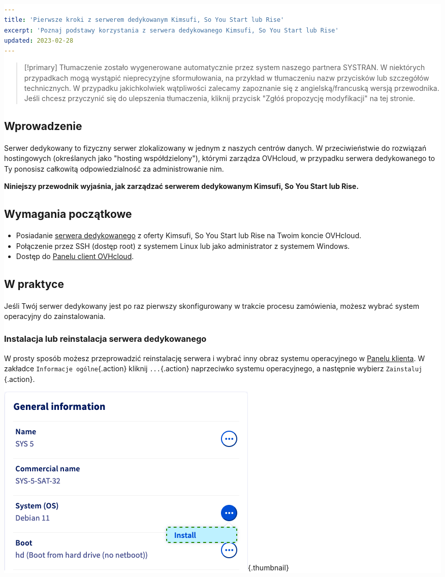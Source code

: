 ```yaml
---
title: 'Pierwsze kroki z serwerem dedykowanym Kimsufi, So You Start lub Rise'
excerpt: 'Poznaj podstawy korzystania z serwera dedykowanego Kimsufi, So You Start lub Rise'
updated: 2023-02-28
---
```


> [!primary]
> Tłumaczenie zostało wygenerowane automatycznie przez system naszego partnera SYSTRAN. W niektórych przypadkach mogą wystąpić nieprecyzyjne sformułowania, na przykład w tłumaczeniu nazw przycisków lub szczegółów technicznych. W przypadku jakichkolwiek wątpliwości zalecamy zapoznanie się z angielską/francuską wersją przewodnika. Jeśli chcesz przyczynić się do ulepszenia tłumaczenia, kliknij przycisk "Zgłóś propozycję modyfikacji" na tej stronie.
> 

## Wprowadzenie

Serwer dedykowany to fizyczny serwer zlokalizowany w jednym z naszych centrów danych. W przeciwieństwie do rozwiązań hostingowych (określanych jako "hosting współdzielony"), którymi zarządza OVHcloud, w przypadku serwera dedykowanego to Ty ponosisz całkowitą odpowiedzialność za administrowanie nim.

**Niniejszy przewodnik wyjaśnia, jak zarządzać serwerem dedykowanym Kimsufi, So You Start lub Rise.**

## Wymagania początkowe

- Posiadanie [serwera dedykowanego](https://www.ovhcloud.com/pl/bare-metal/) z oferty Kimsufi, So You Start lub Rise na Twoim koncie OVHcloud.
- Połączenie przez SSH (dostęp root) z systemem Linux lub jako administrator z systemem Windows.
- Dostęp do [Panelu client OVHcloud](https://www.ovh.com/auth/?action=gotomanager&from=https://www.ovh.pl/&ovhSubsidiary=pl).

## W praktyce

Jeśli Twój serwer dedykowany jest po raz pierwszy skonfigurowany w trakcie procesu zamówienia, możesz wybrać system operacyjny do zainstalowania.

### Instalacja lub reinstalacja serwera dedykowanego

W prosty sposób możesz przeprowadzić reinstalację serwera i wybrać inny obraz systemu operacyjnego w [Panelu klienta](https://www.ovh.com/auth/?action=gotomanager&from=https://www.ovh.pl/&ovhSubsidiary=pl). W zakładce `Informacje ogólne`{.action} kliknij `...`{.action} naprzeciwko systemu operacyjnego, a następnie wybierz `Zainstaluj`{.action}.

![Przycisk Reinstalacja](images/reinstalling-your-server-00.png){.thumbnail}
